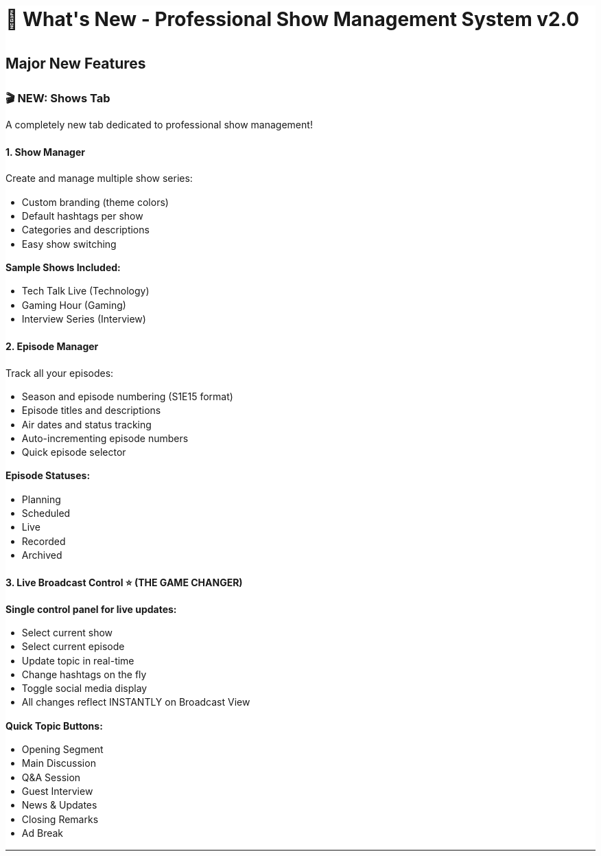 # 🎉 What's New - Professional Show Management System v2.0

## Major New Features

### 🎬 **NEW: Shows Tab**

A completely new tab dedicated to professional show management!

#### 1. **Show Manager** 
Create and manage multiple show series:
- Custom branding (theme colors)
- Default hashtags per show
- Categories and descriptions
- Easy show switching

**Sample Shows Included:**
- Tech Talk Live (Technology)
- Gaming Hour (Gaming)
- Interview Series (Interview)

#### 2. **Episode Manager**
Track all your episodes:
- Season and episode numbering (S1E15 format)
- Episode titles and descriptions
- Air dates and status tracking
- Auto-incrementing episode numbers
- Quick episode selector

**Episode Statuses:**
- Planning
- Scheduled
- Live
- Recorded
- Archived

#### 3. **Live Broadcast Control** ⭐ (THE GAME CHANGER)

**Single control panel for live updates:**
- Select current show
- Select current episode
- Update topic in real-time
- Change hashtags on the fly
- Toggle social media display
- All changes reflect INSTANTLY on Broadcast View

**Quick Topic Buttons:**
- Opening Segment
- Main Discussion
- Q&A Session
- Guest Interview
- News & Updates
- Closing Remarks
- Ad Break

---